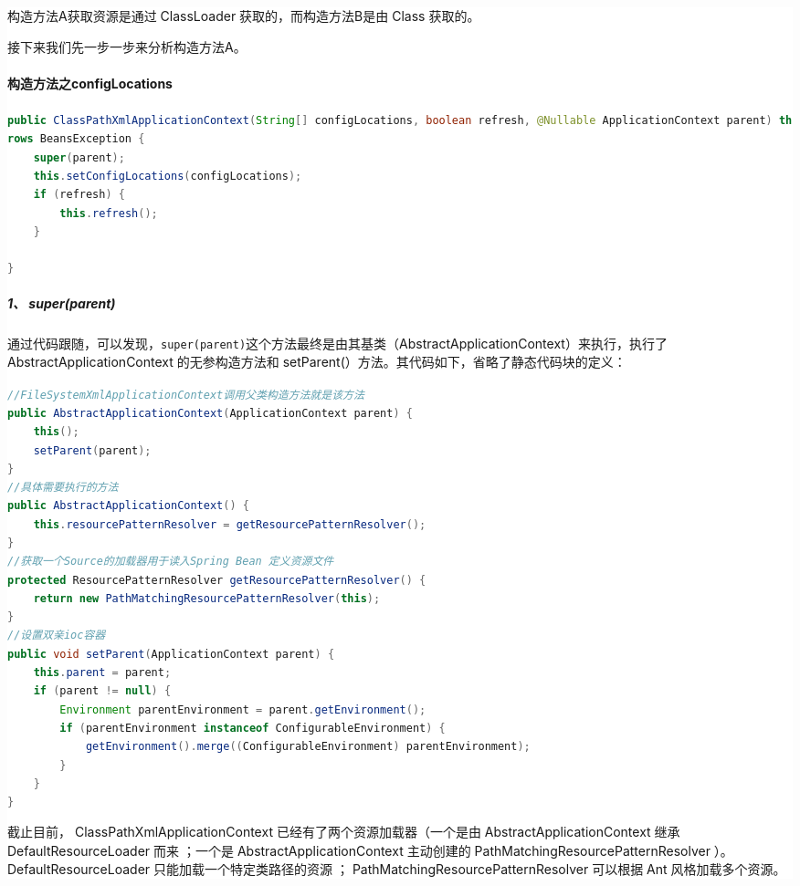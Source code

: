 构造方法A获取资源是通过 ClassLoader 获取的，而构造方法B是由 Class 获取的。

接下来我们先一步一步来分析构造方法A。

#### 构造方法之configLocations

```java
public ClassPathXmlApplicationContext(String[] configLocations, boolean refresh, @Nullable ApplicationContext parent) throws BeansException {
    super(parent);
    this.setConfigLocations(configLocations);
    if (refresh) {
        this.refresh();
    }

}

```

##### 1、 super(parent)

通过代码跟随，可以发现，`super(parent)`这个方法最终是由其基类（AbstractApplicationContext）来执行，执行了 AbstractApplicationContext 的无参构造方法和 setParent(）方法。其代码如下，省略了静态代码块的定义：

```java
//FileSystemXmlApplicationContext调用父类构造方法就是该方法
public AbstractApplicationContext(ApplicationContext parent) {
    this();
    setParent(parent);
}
//具体需要执行的方法
public AbstractApplicationContext() {
    this.resourcePatternResolver = getResourcePatternResolver();
}
//获取一个Source的加载器用于读入Spring Bean 定义资源文件
protected ResourcePatternResolver getResourcePatternResolver() {
    return new PathMatchingResourcePatternResolver(this);
}
//设置双亲ioc容器
public void setParent(ApplicationContext parent) {
    this.parent = parent;
    if (parent != null) {
        Environment parentEnvironment = parent.getEnvironment();
        if (parentEnvironment instanceof ConfigurableEnvironment) {
            getEnvironment().merge((ConfigurableEnvironment) parentEnvironment);
        }
    }
}

```

截止目前， ClassPathXmlApplicationContext 已经有了两个资源加载器（一个是由  AbstractApplicationContext 继承 DefaultResourceLoader 而来 ；一个是  AbstractApplicationContext 主动创建的 PathMatchingResourcePatternResolver ）。 DefaultResourceLoader 只能加载一个特定类路径的资源 ； PathMatchingResourcePatternResolver 可以根据 Ant 风格加载多个资源。
